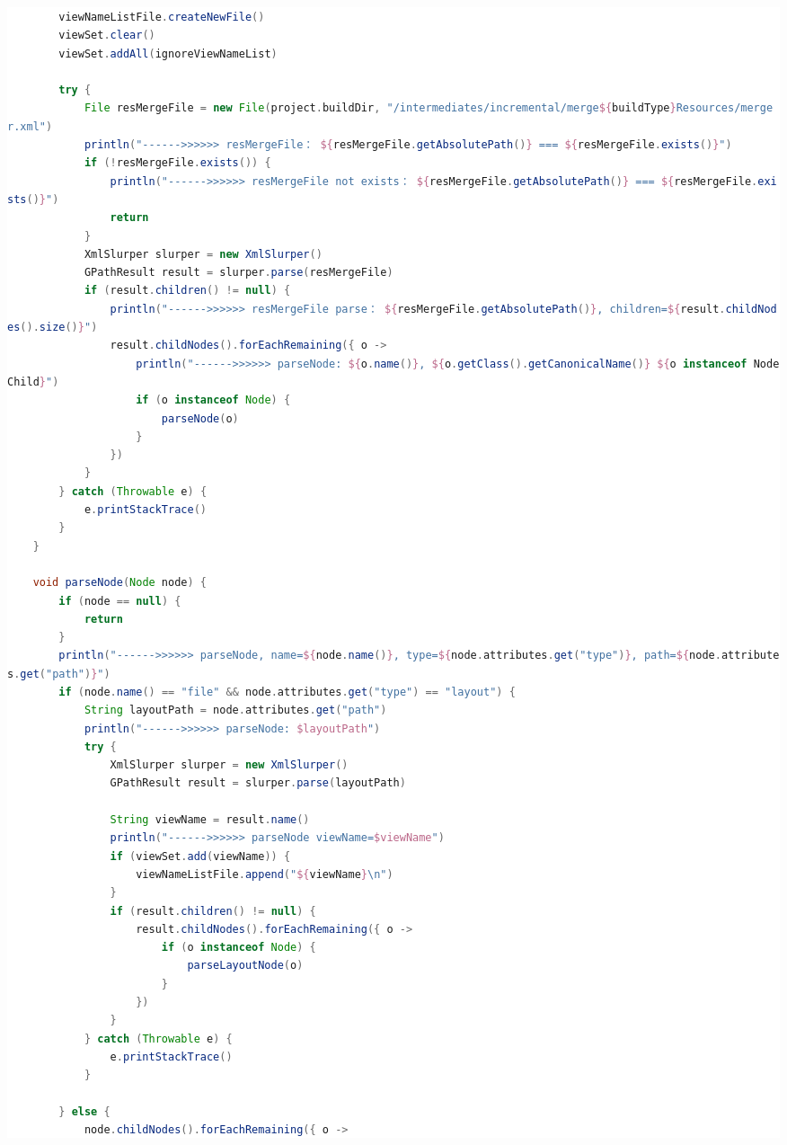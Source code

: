 ```groovy
        viewNameListFile.createNewFile()
        viewSet.clear()
        viewSet.addAll(ignoreViewNameList)

        try {
            File resMergeFile = new File(project.buildDir, "/intermediates/incremental/merge${buildType}Resources/merger.xml")
            println("------>>>>>> resMergeFile： ${resMergeFile.getAbsolutePath()} === ${resMergeFile.exists()}")
            if (!resMergeFile.exists()) {
                println("------>>>>>> resMergeFile not exists： ${resMergeFile.getAbsolutePath()} === ${resMergeFile.exists()}")
                return
            }
            XmlSlurper slurper = new XmlSlurper()
            GPathResult result = slurper.parse(resMergeFile)
            if (result.children() != null) {
                println("------>>>>>> resMergeFile parse： ${resMergeFile.getAbsolutePath()}, children=${result.childNodes().size()}")
                result.childNodes().forEachRemaining({ o ->
                    println("------>>>>>> parseNode: ${o.name()}, ${o.getClass().getCanonicalName()} ${o instanceof NodeChild}")
                    if (o instanceof Node) {
                        parseNode(o)
                    }
                })
            }
        } catch (Throwable e) {
            e.printStackTrace()
        }
    }

    void parseNode(Node node) {
        if (node == null) {
            return
        }
        println("------>>>>>> parseNode, name=${node.name()}, type=${node.attributes.get("type")}, path=${node.attributes.get("path")}")
        if (node.name() == "file" && node.attributes.get("type") == "layout") {
            String layoutPath = node.attributes.get("path")
            println("------>>>>>> parseNode: $layoutPath")
            try {
                XmlSlurper slurper = new XmlSlurper()
                GPathResult result = slurper.parse(layoutPath)

                String viewName = result.name()
                println("------>>>>>> parseNode viewName=$viewName")
                if (viewSet.add(viewName)) {
                    viewNameListFile.append("${viewName}\n")
                }
                if (result.children() != null) {
                    result.childNodes().forEachRemaining({ o ->
                        if (o instanceof Node) {
                            parseLayoutNode(o)
                        }
                    })
                }
            } catch (Throwable e) {
                e.printStackTrace()
            }

        } else {
            node.childNodes().forEachRemaining({ o ->
```